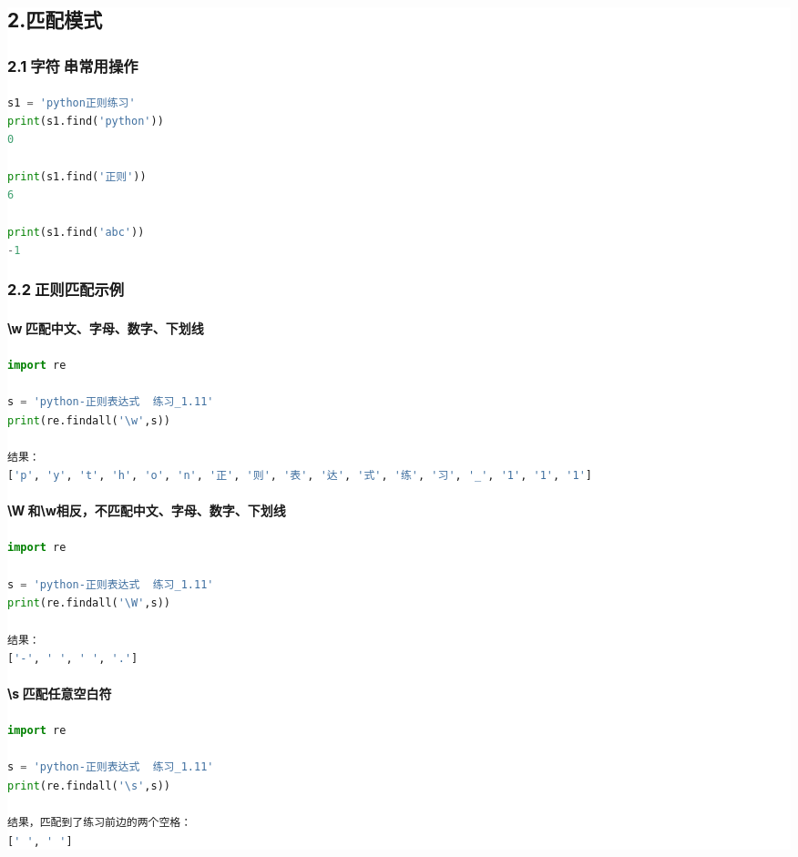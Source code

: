 

## 2.匹配模式

### 2.1 字符 串常用操作

```python
s1 = 'python正则练习'
print(s1.find('python'))
0

print(s1.find('正则'))
6

print(s1.find('abc'))
-1
```



### 2.2 正则匹配示例

#### \w	匹配中文、字母、数字、下划线

```python
import re

s = 'python-正则表达式  练习_1.11'
print(re.findall('\w',s))

结果：
['p', 'y', 't', 'h', 'o', 'n', '正', '则', '表', '达', '式', '练', '习', '_', '1', '1', '1']
```



#### \W	和\w相反，不匹配中文、字母、数字、下划线

```python
import re

s = 'python-正则表达式  练习_1.11'
print(re.findall('\W',s))

结果：
['-', ' ', ' ', '.']
```



#### \s	匹配任意空白符

```python
import re

s = 'python-正则表达式  练习_1.11'
print(re.findall('\s',s))

结果，匹配到了练习前边的两个空格：
[' ', ' ']
```
